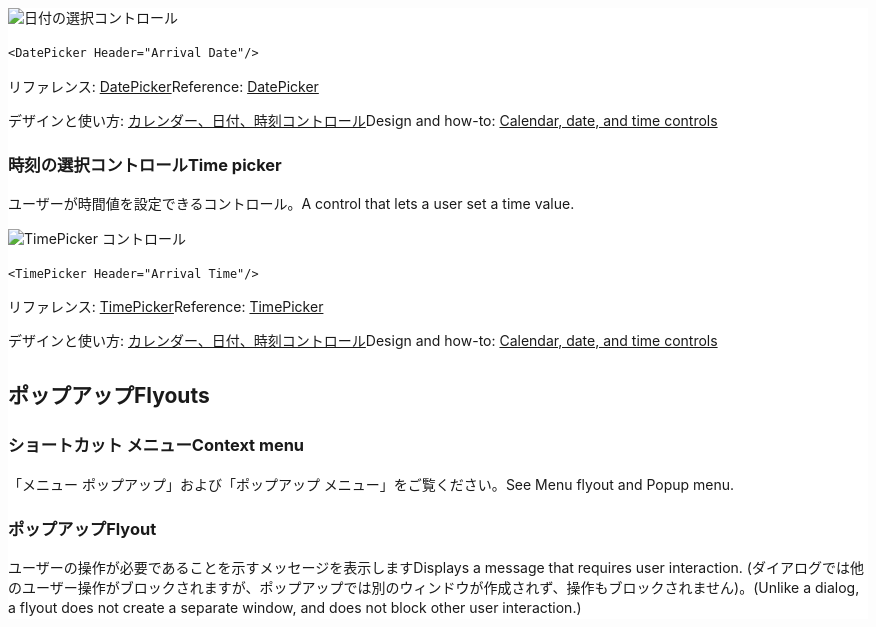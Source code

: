 ![日付の選択コントロール](images/controls/date-picker.png)

```xaml
<DatePicker Header="Arrival Date"/>
```

<span data-ttu-id="e3711-186">リファレンス: [DatePicker](https://msdn.microsoft.com/library/windows/apps/xaml/windows.ui.xaml.controls.datepicker.aspx)</span><span class="sxs-lookup"><span data-stu-id="e3711-186">Reference: [DatePicker](https://msdn.microsoft.com/library/windows/apps/xaml/windows.ui.xaml.controls.datepicker.aspx)</span></span> 

<span data-ttu-id="e3711-187">デザインと使い方: [カレンダー、日付、時刻コントロール](date-and-time.md)</span><span class="sxs-lookup"><span data-stu-id="e3711-187">Design and how-to: [Calendar, date, and time controls](date-and-time.md)</span></span>
 
### <a name="time-picker"></a><span data-ttu-id="e3711-188">時刻の選択コントロール</span><span class="sxs-lookup"><span data-stu-id="e3711-188">Time picker</span></span>
<span data-ttu-id="e3711-189">ユーザーが時間値を設定できるコントロール。</span><span class="sxs-lookup"><span data-stu-id="e3711-189">A control that lets a user set a time value.</span></span>

![TimePicker コントロール](images/controls/time-picker.png) 

```xaml
<TimePicker Header="Arrival Time"/>
```

<span data-ttu-id="e3711-191">リファレンス: [TimePicker](https://msdn.microsoft.com/library/windows/apps/xaml/windows.ui.xaml.controls.timepicker.aspx)</span><span class="sxs-lookup"><span data-stu-id="e3711-191">Reference: [TimePicker](https://msdn.microsoft.com/library/windows/apps/xaml/windows.ui.xaml.controls.timepicker.aspx)</span></span> 

<span data-ttu-id="e3711-192">デザインと使い方: [カレンダー、日付、時刻コントロール](date-and-time.md)</span><span class="sxs-lookup"><span data-stu-id="e3711-192">Design and how-to: [Calendar, date, and time controls](date-and-time.md)</span></span>

## <a name="flyouts"></a><span data-ttu-id="e3711-193">ポップアップ</span><span class="sxs-lookup"><span data-stu-id="e3711-193">Flyouts</span></span>

### <a name="context-menu"></a><span data-ttu-id="e3711-194">ショートカット メニュー</span><span class="sxs-lookup"><span data-stu-id="e3711-194">Context menu</span></span>
<span data-ttu-id="e3711-195">「メニュー ポップアップ」および「ポップアップ メニュー」をご覧ください。</span><span class="sxs-lookup"><span data-stu-id="e3711-195">See Menu flyout and Popup menu.</span></span>

### <a name="flyout"></a><span data-ttu-id="e3711-196">ポップアップ</span><span class="sxs-lookup"><span data-stu-id="e3711-196">Flyout</span></span>
<span data-ttu-id="e3711-197">ユーザーの操作が必要であることを示すメッセージを表示します</span><span class="sxs-lookup"><span data-stu-id="e3711-197">Displays a message that requires user interaction.</span></span> <span data-ttu-id="e3711-198">(ダイアログでは他のユーザー操作がブロックされますが、ポップアップでは別のウィンドウが作成されず、操作もブロックされません)。</span><span class="sxs-lookup"><span data-stu-id="e3711-198">(Unlike a dialog, a flyout does not create a separate window, and does not block other user interaction.)</span></span>
